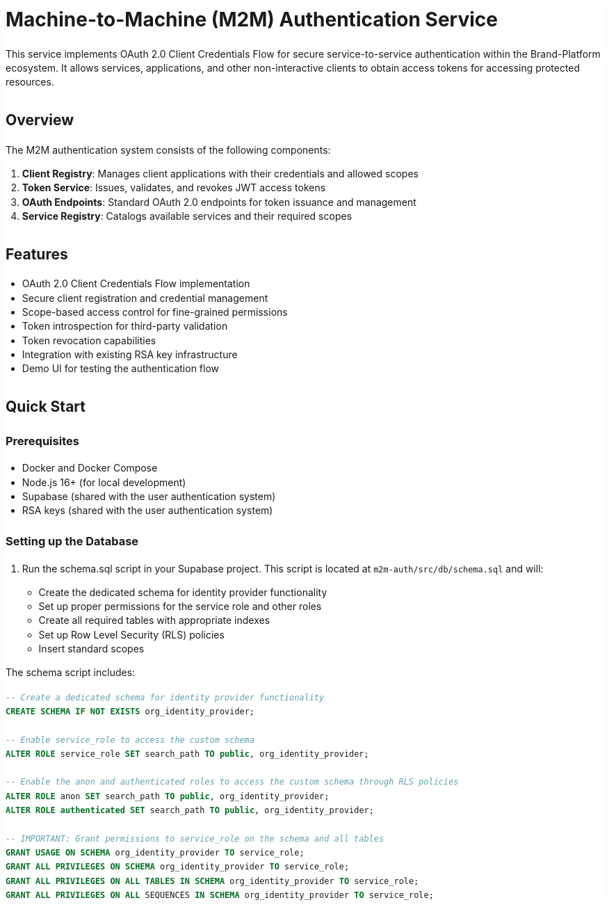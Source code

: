 # Machine-to-Machine (M2M) Authentication Service

This service implements OAuth 2.0 Client Credentials Flow for secure service-to-service authentication within the Brand-Platform ecosystem. It allows services, applications, and other non-interactive clients to obtain access tokens for accessing protected resources.

## Overview

The M2M authentication system consists of the following components:

1. **Client Registry**: Manages client applications with their credentials and allowed scopes
2. **Token Service**: Issues, validates, and revokes JWT access tokens 
3. **OAuth Endpoints**: Standard OAuth 2.0 endpoints for token issuance and management
4. **Service Registry**: Catalogs available services and their required scopes

## Features

- OAuth 2.0 Client Credentials Flow implementation
- Secure client registration and credential management
- Scope-based access control for fine-grained permissions
- Token introspection for third-party validation
- Token revocation capabilities
- Integration with existing RSA key infrastructure
- Demo UI for testing the authentication flow

## Quick Start

### Prerequisites

- Docker and Docker Compose
- Node.js 16+ (for local development)
- Supabase (shared with the user authentication system)
- RSA keys (shared with the user authentication system)

### Setting up the Database

1. Run the schema.sql script in your Supabase project. This script is located at `m2m-auth/src/db/schema.sql` and will:

   - Create the dedicated schema for identity provider functionality
   - Set up proper permissions for the service role and other roles
   - Create all required tables with appropriate indexes
   - Set up Row Level Security (RLS) policies 
   - Insert standard scopes

The schema script includes:

```sql
-- Create a dedicated schema for identity provider functionality
CREATE SCHEMA IF NOT EXISTS org_identity_provider;

-- Enable service_role to access the custom schema
ALTER ROLE service_role SET search_path TO public, org_identity_provider;

-- Enable the anon and authenticated roles to access the custom schema through RLS policies
ALTER ROLE anon SET search_path TO public, org_identity_provider;
ALTER ROLE authenticated SET search_path TO public, org_identity_provider;

-- IMPORTANT: Grant permissions to service_role on the schema and all tables
GRANT USAGE ON SCHEMA org_identity_provider TO service_role;
GRANT ALL PRIVILEGES ON SCHEMA org_identity_provider TO service_role;
GRANT ALL PRIVILEGES ON ALL TABLES IN SCHEMA org_identity_provider TO service_role;
GRANT ALL PRIVILEGES ON ALL SEQUENCES IN SCHEMA org_identity_provider TO service_role;

```